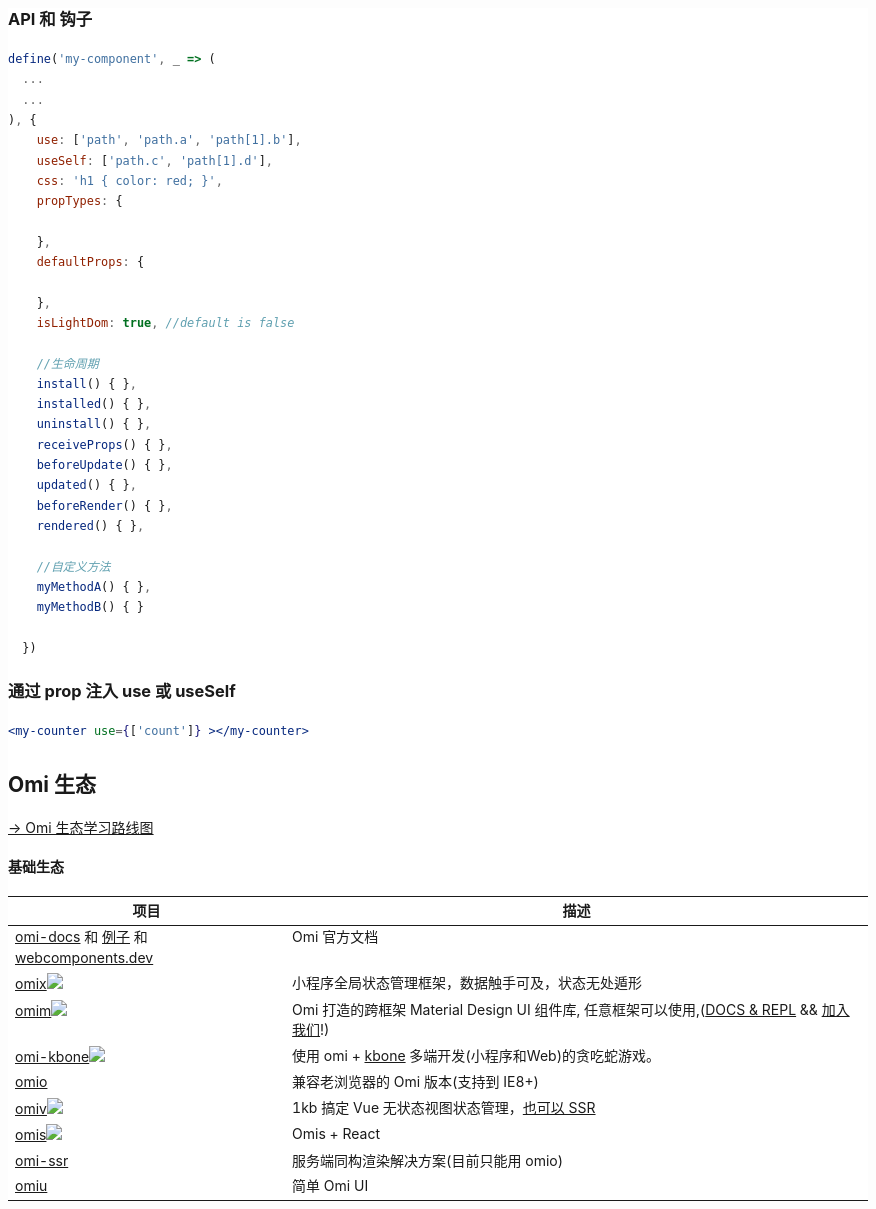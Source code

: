 ### API 和 钩子

```jsx
define('my-component', _ => (
  ...
  ...
), {
    use: ['path', 'path.a', 'path[1].b'],
    useSelf: ['path.c', 'path[1].d'],
    css: 'h1 { color: red; }',
    propTypes: {

    },
    defaultProps: {

    },
    isLightDom: true, //default is false

    //生命周期
    install() { }, 
    installed() { }, 
    uninstall() { }, 
    receiveProps() { },
    beforeUpdate() { }, 
    updated() { }, 
    beforeRender() { }, 
    rendered() { },
    
    //自定义方法
    myMethodA() { },
    myMethodB() { }

  })
```

### 通过 prop 注入 use 或 useSelf

```jsx
<my-counter use={['count']} ></my-counter>
```

## Omi 生态

[→ Omi 生态学习路线图](https://github.com/Tencent/omi/tree/master/assets/rm.md)

#### 基础生态

| **项目**                         | **描述**                           |
| ------------------------------- | ----------------------------------- |
| [omi-docs](https://tencent.github.io/omi/site/docs/cn.html) 和 [例子](https://codepen.io/collection/DrMYgV/) 和 [webcomponents.dev](https://webcomponents.dev/)| Omi 官方文档 |
| [omix![](https://dntzhang.github.io/cax/asset/hot.png)](https://github.com/Tencent/omi/tree/master/packages/omix)| 小程序全局状态管理框架，数据触手可及，状态无处遁形 |
| [omim![](https://dntzhang.github.io/cax/asset/hot.png)](https://github.com/Tencent/omi/tree/master/packages/omim)|  Omi 打造的跨框架 Material Design UI 组件库, 任意框架可以使用,([DOCS & REPL](https://tencent.github.io/omi/packages/omim/docs/build/cn.html) && [加入我们](https://github.com/Tencent/omi/tree/master/packages/omim#contribution)!)|
| [omi-kbone![](https://dntzhang.github.io/cax/asset/hot.png) ](https://github.com/Tencent/omi/tree/master/packages/omi-kbone)| 使用 omi + [kbone](https://github.com/wechat-miniprogram/kbone) 多端开发(小程序和Web)的贪吃蛇游戏。|
| [omio](https://github.com/Tencent/omi/tree/master/packages/omio)| 兼容老浏览器的 Omi 版本(支持到 IE8+) |
| [omiv![](https://dntzhang.github.io/cax/asset/hot.png) ](https://github.com/Tencent/omi/tree/master/packages/omiv)| 1kb 搞定 Vue 无状态视图状态管理，[也可以 SSR](https://github.com/Tencent/omi/tree/master/packages/vue-omiv-ssr-starter) |
| [omis![](https://dntzhang.github.io/cax/asset/hot.png) ](https://github.com/Tencent/omi/tree/master/packages/omis)| Omis + React|
| [omi-ssr](https://github.com/Tencent/omi/tree/master/packages/omi-ssr)| 服务端同构渲染解决方案(目前只能用 omio) |
| [omiu](https://tencent.github.io/omi/packages/omiu/examples/build/zh-cn.html)| 简单 Omi UI|

[omiu-button-github]: https://github.com/Tencent/omi/tree/master/components/button
[omiu-button-status]: https://img.shields.io/npm/v/@omiu/button.svg
[omiu-button-package]: https://www.npmjs.com/package/@omiu/button
[omiu-button-docs]: https://tencent.github.io/omi/components/docs/cn.html#/button
[omiu-button-codepen]: https://codepen.io/omijs/pen/LYppwYG
[omiu-icon-github]: https://github.com/Tencent/omi/tree/master/components/icon
[omiu-icon-status]: https://img.shields.io/npm/v/@omiu/icon.svg
[omiu-icon-package]: https://www.npmjs.com/package/@omiu/icon
[omiu-icon-docs]: https://tencent.github.io/omi/components/docs/cn.html#/icon
[omiu-icon-codepen]: https://tencent.github.io/omi/components/icon/demos/icon.html
[omiu-tabs-github]: https://github.com/Tencent/omi/tree/master/components/tabs
[omiu-tabs-status]: https://img.shields.io/npm/v/@omiu/tabs.svg
[omiu-tabs-package]: https://www.npmjs.com/package/@omiu/tabs
[omiu-tabs-docs]: https://tencent.github.io/omi/components/docs/cn.html#/tabs
[omiu-tabs-codepen]: https://codepen.io/omijs/pen/XWmjyXK
[omiu-radio-github]: https://github.com/Tencent/omi/tree/master/components/radio
[omiu-radio-status]: https://img.shields.io/npm/v/@omiu/radio.svg
[omiu-radio-package]: https://www.npmjs.com/package/@omiu/radio
[omiu-radio-docs]: https://tencent.github.io/omi/components/docs/cn.html#/radio
[omiu-radio-codepen]: https://codepen.io/omijs/pen/GRpjapr
[omiu-link-github]: https://github.com/Tencent/omi/tree/master/components/link
[omiu-link-status]: https://img.shields.io/npm/v/@omiu/link.svg
[omiu-link-package]: https://www.npmjs.com/package/@omiu/link
[omiu-link-docs]: https://tencent.github.io/omi/components/docs/cn.html#/link
[omiu-link-codepen]: https://codepen.io/omijs/pen/KKdNBaO
[omiu-hamburger-menu-github]: https://github.com/Tencent/omi/tree/master/components/hamburger-menu
[omiu-hamburger-menu-status]: https://img.shields.io/npm/v/@omiu/hamburger-menu.svg
[omiu-hamburger-menu-package]: https://www.npmjs.com/package/@omiu/hamburger-menu
[omiu-hamburger-menu-docs]: https://tencent.github.io/omi/components/docs/cn.html#/hamburger-menu
[omiu-hamburger-menu-codepen]: https://codepen.io/omijs/pen/MWapaJd
[omiu-input-github]: https://github.com/Tencent/omi/tree/master/components/input
[omiu-input-status]: https://img.shields.io/npm/v/@omiu/input.svg
[omiu-input-package]: https://www.npmjs.com/package/@omiu/input
[omiu-input-docs]: https://tencent.github.io/omi/components/docs/cn.html#/input
[omiu-input-codepen]: https://codepen.io/omijs/pen/yLYMGqa
[omiu-checkbox-github]: https://github.com/Tencent/omi/tree/master/components/checkbox
[omiu-checkbox-status]: https://img.shields.io/npm/v/@omiu/checkbox.svg
[omiu-checkbox-package]: https://www.npmjs.com/package/@omiu/checkbox
[omiu-checkbox-docs]: https://tencent.github.io/omi/components/docs/cn.html#/checkbox
[omiu-checkbox-codepen]: https://codepen.io/omijs/pen/MWapwNZ
[omiu-switch-github]: https://github.com/Tencent/omi/tree/master/components/switch
[omiu-switch-status]: https://img.shields.io/npm/v/@omiu/switch.svg
[omiu-switch-package]: https://www.npmjs.com/package/@omiu/switch
[omiu-switch-docs]: https://tencent.github.io/omi/components/docs/index.html#/switch
[omiu-switch-codepen]: https://codepen.io/omijs/pen/BaoRpLd
[omiu-tree-github]: https://github.com/Tencent/omi/tree/master/components/tree
[omiu-tree-status]: https://img.shields.io/npm/v/@omiu/tree.svg
[omiu-tree-package]: https://www.npmjs.com/package/@omiu/tree
[omiu-tree-docs]: https://tencent.github.io/omi/components/docs/cn.html#/tree
[omiu-tree-codepen]: https://codepen.io/omijs/pen/yLYMrdg
[omiu-pagination-github]: https://github.com/Tencent/omi/tree/master/components/pagination
[omiu-pagination-status]: https://img.shields.io/npm/v/@omiu/pagination.svg
[omiu-pagination-package]: https://www.npmjs.com/package/@omiu/pagination
[omiu-pagination-docs]: https://tencent.github.io/omi/components/docs/cn.html#/pagination
[omiu-pagination-codepen]: https://codepen.io/omijs/pen/MWamyBQ
[omiu-loading-github]: https://github.com/Tencent/omi/tree/master/components/loading
[omiu-loading-status]: https://img.shields.io/npm/v/@omiu/loading.svg
[omiu-loading-package]: https://www.npmjs.com/package/@omiu/loading
[omiu-loading-docs]: https://tencent.github.io/omi/components/docs/cn.html#/loading
[omiu-loading-codepen]: https://codepen.io/omijs/pen/oNjZRwO
[omiu-toast-github]: https://github.com/Tencent/omi/tree/master/components/toast
[omiu-toast-status]: https://img.shields.io/npm/v/@omiu/toast.svg
[omiu-toast-package]: https://www.npmjs.com/package/@omiu/toast
[omiu-toast-docs]: https://tencent.github.io/omi/components/docs/cn.html#/toast
[omiu-toast-codepen]: https://codepen.io/omijs/pen/YzyVwOO
[omiu-action-sheet-github]: https://github.com/Tencent/omi/tree/master/components/action-sheet
[omiu-action-sheet-status]: https://img.shields.io/npm/v/@omiu/action-sheet.svg
[omiu-action-sheet-package]: https://www.npmjs.com/package/@omiu/action-sheet
[omiu-action-sheet-docs]: https://tencent.github.io/omi/components/docs/cn.html#/action-sheet
[omiu-action-sheet-codepen]: https://codepen.io/omijs/pen/wvKdoNJ
[omiu-color-picker-github]: https://github.com/Tencent/omi/tree/master/components/color-picker
[omiu-color-picker-status]: https://img.shields.io/npm/v/@omiu/color-picker.svg
[omiu-color-picker-package]: https://www.npmjs.com/package/@omiu/color-picker
[omiu-color-picker-docs]: https://tencent.github.io/omi/components/docs/cn.html#/color-picker
[omiu-color-picker-codepen]: https://codepen.io/omijs/pen/gOaWmZE
[omiu-chart-github]: https://github.com/Tencent/omi/tree/master/components/chart
[omiu-chart-status]: https://img.shields.io/npm/v/@omiu/chart.svg
[omiu-chart-package]: https://www.npmjs.com/package/@omiu/chart
[omiu-chart-docs]: https://tencent.github.io/omi/components/docs/cn.html#/chart
[omiu-chart-codepen]: https://codepen.io/omijs/pen/pojPKLr
[omiu-toggle-icon-github]: https://github.com/Tencent/omi/tree/master/components/toggle-icon
[omiu-toggle-icon-status]: https://img.shields.io/npm/v/@omiu/toggle-icon.svg
[omiu-toggle-icon-package]: https://www.npmjs.com/package/@omiu/toggle-icon
[omiu-toggle-icon-docs]: https://tencent.github.io/omi/components/docs/cn.html#/toggle-icon
[omiu-toggle-icon-codepen]: https://codepen.io/omijs/pen/ZEbKwXX
[omiu-o-icon-github]: https://github.com/Tencent/omi/tree/master/components/o-icon
[omiu-o-icon-status]: https://img.shields.io/npm/v/@omiu/o-icon.svg
[omiu-o-icon-package]: https://www.npmjs.com/package/@omiu/o-icon
[omiu-o-icon-docs]: https://tencent.github.io/omi/components/docs/cn.html#/o-icon
[omiu-o-icon-codepen]: https://codepen.io/omijs/pen/QWjgapY
[omiu-badge-github]: https://github.com/Tencent/omi/tree/master/components/badge
[omiu-badge-status]: https://img.shields.io/npm/v/@omiu/badge.svg
[omiu-badge-package]: https://www.npmjs.com/package/@omiu/badge
[omiu-badge-docs]: https://tencent.github.io/omi/components/docs/cn.html#/badge
[omiu-badge-codepen]: https://codepen.io/omijs/pen/WNQOdaB
[omiu-avatar-github]: https://github.com/Tencent/omi/tree/master/components/avatar
[omiu-avatar-status]: https://img.shields.io/npm/v/@omiu/avatar.svg
[omiu-avatar-package]: https://www.npmjs.com/package/@omiu/avatar
[omiu-avatar-docs]: https://tencent.github.io/omi/components/docs/cn.html#/avatar
[omiu-avatar-codepen]: https://codepen.io/omijs/pen/QWjgaze
[omiu-breadcrumb-github]: https://github.com/Tencent/omi/tree/master/components/breadcrumb
[omiu-breadcrumb-status]: https://img.shields.io/npm/v/@omiu/breadcrumb.svg
[omiu-breadcrumb-package]: https://www.npmjs.com/package/@omiu/breadcrumb
[omiu-breadcrumb-docs]: https://tencent.github.io/omi/components/docs/cn.html#/breadcrumb
[omiu-breadcrumb-codepen]: https://codepen.io/omijs/pen/wvKqGxB
[omiu-bottom-nav-github]: https://github.com/Tencent/omi/tree/master/components/bottom-nav
[omiu-bottom-nav-status]: https://img.shields.io/npm/v/@omiu/bottom-nav.svg
[omiu-bottom-nav-package]: https://www.npmjs.com/package/@omiu/bottom-nav
[omiu-bottom-nav-docs]: https://tencent.github.io/omi/components/docs/cn.html#/bottom-nav
[omiu-bottom-nav-codepen]: https://codepen.io/omijs/pen/zYvdjEY